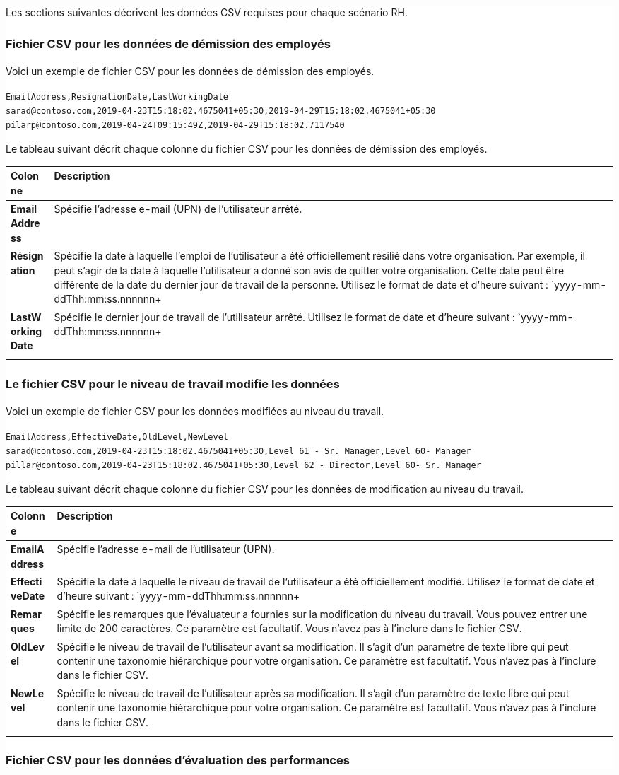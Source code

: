 Les sections suivantes décrivent les données CSV requises pour chaque scénario RH.

### <a name="csv-file-for-employee-resignation-data"></a>Fichier CSV pour les données de démission des employés

Voici un exemple de fichier CSV pour les données de démission des employés.

```text
EmailAddress,ResignationDate,LastWorkingDate
sarad@contoso.com,2019-04-23T15:18:02.4675041+05:30,2019-04-29T15:18:02.4675041+05:30
pilarp@contoso.com,2019-04-24T09:15:49Z,2019-04-29T15:18:02.7117540
```

Le tableau suivant décrit chaque colonne du fichier CSV pour les données de démission des employés.

|  Colonne   |   Description |
|:------------|:----------------|
|**EmailAddress**| Spécifie l’adresse e-mail (UPN) de l’utilisateur arrêté.|
| **Résignation** | Spécifie la date à laquelle l’emploi de l’utilisateur a été officiellement résilié dans votre organisation. Par exemple, il peut s’agir de la date à laquelle l’utilisateur a donné son avis de quitter votre organisation. Cette date peut être différente de la date du dernier jour de travail de la personne. Utilisez le format de date et d’heure suivant : `yyyy-mm-ddThh:mm:ss.nnnnnn+|-hh:mm`il s’agit du [format de date et d’heure ISO 8601](https://www.iso.org/iso-8601-date-and-time-format.html).|
| **LastWorkingDate** | Spécifie le dernier jour de travail de l’utilisateur arrêté. Utilisez le format de date et d’heure suivant : `yyyy-mm-ddThh:mm:ss.nnnnnn+|-hh:mm`il s’agit du [format de date et d’heure ISO 8601](https://www.iso.org/iso-8601-date-and-time-format.html).|
|||

### <a name="csv-file-for-job-level-changes-data"></a>Le fichier CSV pour le niveau de travail modifie les données

Voici un exemple de fichier CSV pour les données modifiées au niveau du travail.

```text
EmailAddress,EffectiveDate,OldLevel,NewLevel
sarad@contoso.com,2019-04-23T15:18:02.4675041+05:30,Level 61 - Sr. Manager,Level 60- Manager
pillar@contoso.com,2019-04-23T15:18:02.4675041+05:30,Level 62 - Director,Level 60- Sr. Manager
```

Le tableau suivant décrit chaque colonne du fichier CSV pour les données de modification au niveau du travail.

|  Colonne | Description |
|:--------- |:------------- |
| **EmailAddress**  | Spécifie l’adresse e-mail de l’utilisateur (UPN).|
| **EffectiveDate** | Spécifie la date à laquelle le niveau de travail de l’utilisateur a été officiellement modifié. Utilisez le format de date et d’heure suivant : `yyyy-mm-ddThh:mm:ss.nnnnnn+|-hh:mm`il s’agit du [format de date et d’heure ISO 8601](https://www.iso.org/iso-8601-date-and-time-format.html).|
| **Remarques**| Spécifie les remarques que l’évaluateur a fournies sur la modification du niveau du travail. Vous pouvez entrer une limite de 200 caractères. Ce paramètre est facultatif. Vous n’avez pas à l’inclure dans le fichier CSV.|
| **OldLevel**| Spécifie le niveau de travail de l’utilisateur avant sa modification. Il s’agit d’un paramètre de texte libre qui peut contenir une taxonomie hiérarchique pour votre organisation. Ce paramètre est facultatif. Vous n’avez pas à l’inclure dans le fichier CSV.|
| **NewLevel**| Spécifie le niveau de travail de l’utilisateur après sa modification. Il s’agit d’un paramètre de texte libre qui peut contenir une taxonomie hiérarchique pour votre organisation. Ce paramètre est facultatif. Vous n’avez pas à l’inclure dans le fichier CSV.|
|||

### <a name="csv-file-for-performance-review-data"></a>Fichier CSV pour les données d’évaluation des performances
